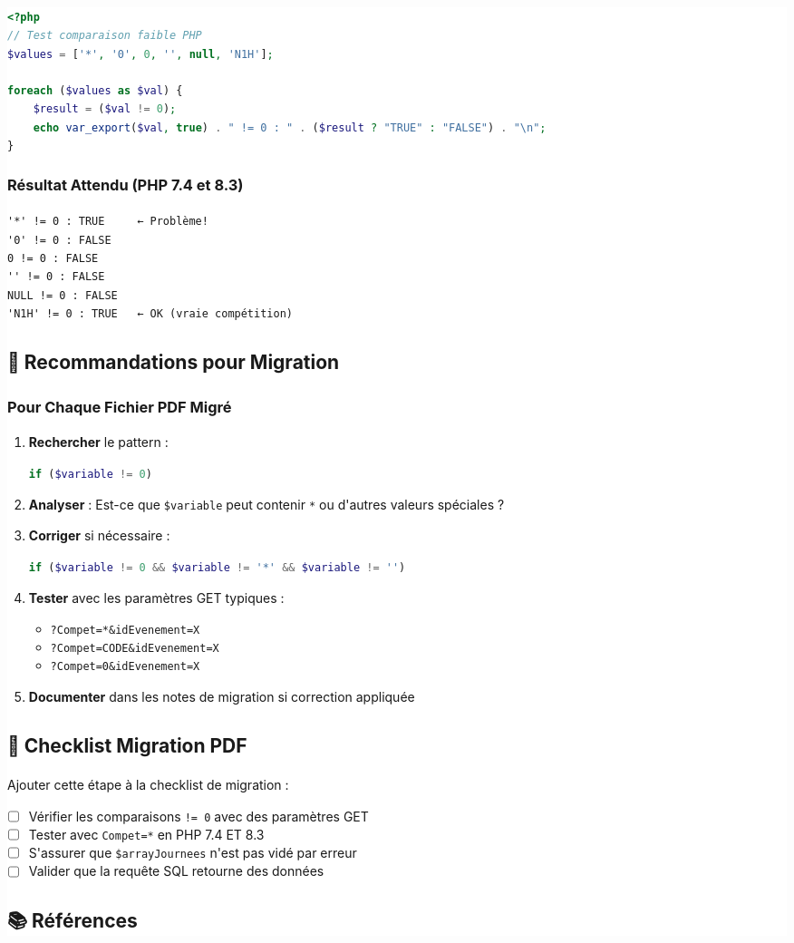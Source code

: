 ```php
<?php
// Test comparaison faible PHP
$values = ['*', '0', 0, '', null, 'N1H'];

foreach ($values as $val) {
    $result = ($val != 0);
    echo var_export($val, true) . " != 0 : " . ($result ? "TRUE" : "FALSE") . "\n";
}
```

### Résultat Attendu (PHP 7.4 et 8.3)

```
'*' != 0 : TRUE     ← Problème!
'0' != 0 : FALSE
0 != 0 : FALSE
'' != 0 : FALSE
NULL != 0 : FALSE
'N1H' != 0 : TRUE   ← OK (vraie compétition)
```

## 📝 Recommandations pour Migration

### Pour Chaque Fichier PDF Migré

1. **Rechercher** le pattern :
   ```php
   if ($variable != 0)
   ```

2. **Analyser** : Est-ce que `$variable` peut contenir `*` ou d'autres valeurs spéciales ?

3. **Corriger** si nécessaire :
   ```php
   if ($variable != 0 && $variable != '*' && $variable != '')
   ```

4. **Tester** avec les paramètres GET typiques :
   - `?Compet=*&idEvenement=X`
   - `?Compet=CODE&idEvenement=X`
   - `?Compet=0&idEvenement=X`

5. **Documenter** dans les notes de migration si correction appliquée

## 🎯 Checklist Migration PDF

Ajouter cette étape à la checklist de migration :

- [ ] Vérifier les comparaisons `!= 0` avec des paramètres GET
- [ ] Tester avec `Compet=*` en PHP 7.4 ET 8.3
- [ ] S'assurer que `$arrayJournees` n'est pas vidé par erreur
- [ ] Valider que la requête SQL retourne des données

## 📚 Références
